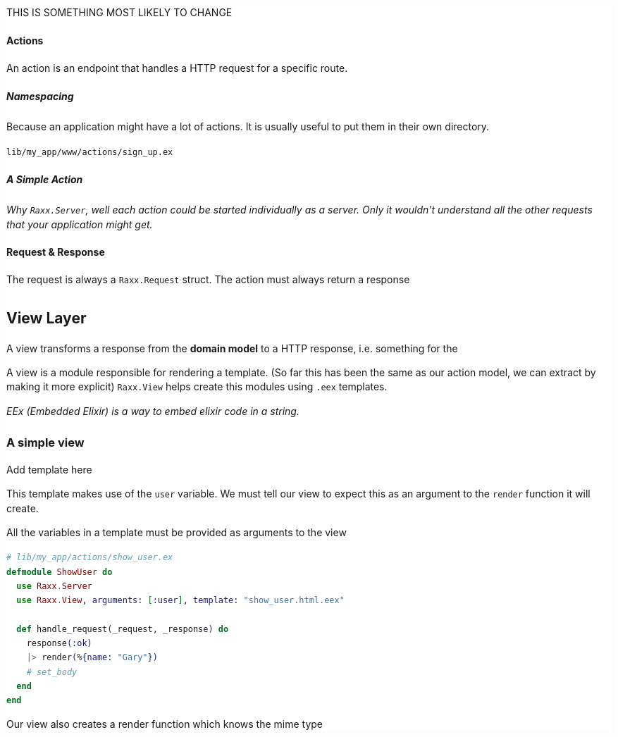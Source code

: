 THIS IS SOMETHING MOST LIKELY TO CHANGE

#### Actions

An action is an endpoint that handles a HTTP request for a specific route.

##### Namespacing

Because an application might have a lot of actions.
It is usually useful to put them in their own directory.

`lib/my_app/www/actions/sign_up.ex`

##### A Simple Action

*Why `Raxx.Server`, well each action could be started individually as a server.
Only it wouldn't understand all the other requests that your application might get.*

#### Request & Response

The request is always a `Raxx.Request` struct.
The action must always return a response


## View Layer

A view transforms a response from the **domain model** to a HTTP response,
i.e. something for the

A view is a module responsible for rendering a template.
(So far this has been the same as our action model, we can extract by making it more explicit)
`Raxx.View` helps create this modules using `.eex` templates.

*EEx (Embedded Elixir) is a way to embed elixir code in a string.*

### A simple view

Add template here

This template makes use of the `user` variable.
We must tell our view to expect this as an argument to the `render` function it will create.

All the variables in a template must be provided as arguments to the view

```elixir
# lib/my_app/actions/show_user.ex
defmodule ShowUser do
  use Raxx.Server
  use Raxx.View, arguments: [:user], template: "show_user.html.eex"

  def handle_request(_request, _response) do
    response(:ok)
    |> render(%{name: "Gary"})
    # set_body
  end
end
```
Our view also creates a render function which knows the mime type
